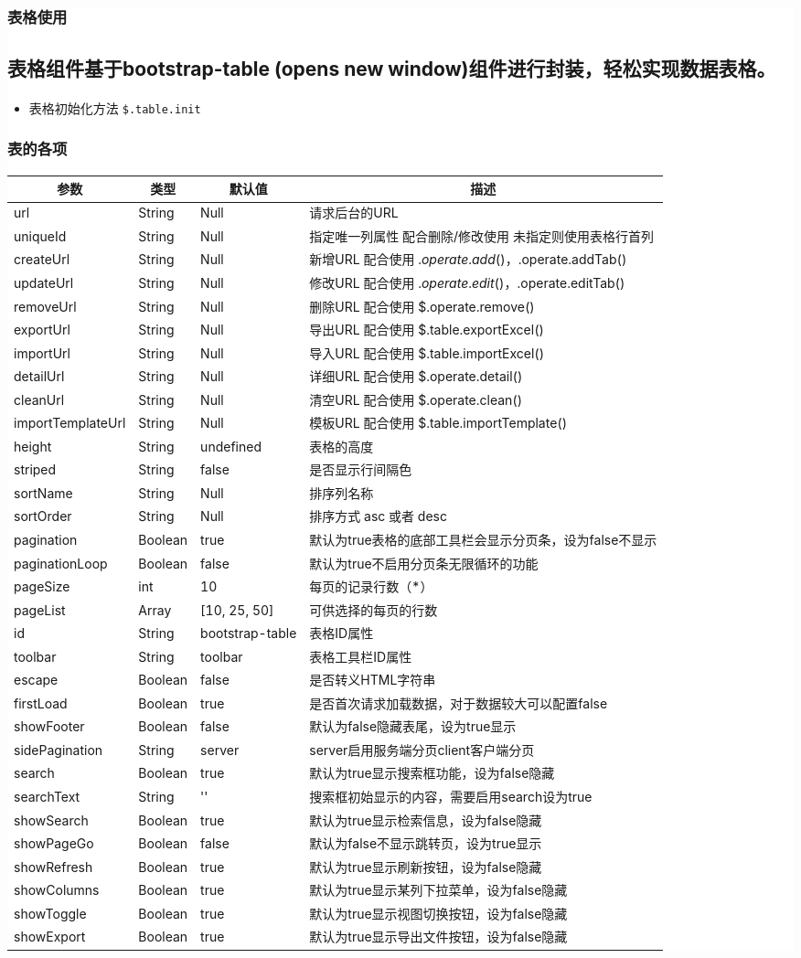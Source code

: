 ### 表格使用
## 表格组件基于bootstrap-table (opens new window)组件进行封装，轻松实现数据表格。
- 表格初始化方法 `$.table.init`
### 表的各项
| 参数 | 类型 | 默认值 | 描述 |
| --- | --- | --- | --- |
| url | String | Null | 请求后台的URL |
| uniqueId | String | Null | 指定唯一列属性 配合删除/修改使用 未指定则使用表格行首列 |
| createUrl | String | Null | 新增URL 配合使用 $.operate.add()，$.operate.addTab() |
| updateUrl | String | Null | 修改URL 配合使用 $.operate.edit()，$.operate.editTab()       |
| removeUrl | String   | Null                                        | 删除URL 配合使用 $.operate.remove()                          |
| exportUrl | String   | Null                                        | 导出URL 配合使用 $.table.exportExcel()                       |
| importUrl | String   | Null                                        | 导入URL 配合使用 $.table.importExcel()                       |
| detailUrl         | String   | Null                                        | 详细URL 配合使用 $.operate.detail()                          |
| cleanUrl          | String   | Null                                        | 清空URL 配合使用 $.operate.clean()                           |
| importTemplateUrl | String   | Null                                        | 模板URL 配合使用 $.table.importTemplate()                    |
| height            | String   | undefined                                   | 表格的高度                                                   |
| striped           | String   | false                                       | 是否显示行间隔色                                             |
| sortName          | String   | Null                                        | 排序列名称                                                   |
| sortOrder         | String   | Null                                        | 排序方式 asc 或者 desc                                       |
| pagination        | Boolean  | true                                        | 默认为true表格的底部工具栏会显示分页条，设为false不显示      |
| paginationLoop    | Boolean  | false                                       | 默认为true不启用分页条无限循环的功能                         |
| pageSize          | int      | 10                                          | 每页的记录行数（*）                                          |
| pageList          | Array    | [10, 25, 50]                                | 可供选择的每页的行数                                         |
| id                | String   | bootstrap-table                             | 表格ID属性                                                   |
| toolbar           | String   | toolbar                                     | 表格工具栏ID属性                                             |
| escape            | Boolean  | false                                       | 是否转义HTML字符串                                           |
| firstLoad         | Boolean  | true                                        | 是否首次请求加载数据，对于数据较大可以配置false              |
| showFooter        | Boolean  | false                                       | 默认为false隐藏表尾，设为true显示                            |
| sidePagination    | String   | server                                      | server启用服务端分页client客户端分页                         |
| search            | Boolean  | true                                        | 默认为true显示搜索框功能，设为false隐藏                      |
| searchText        | String   | ''                                          | 搜索框初始显示的内容，需要启用search设为true                 |
| showSearch        | Boolean  | true                                        | 默认为true显示检索信息，设为false隐藏                        |
| showPageGo        | Boolean  | false                                       | 默认为false不显示跳转页，设为true显示                        |
| showRefresh       | Boolean  | true                                        | 默认为true显示刷新按钮，设为false隐藏                        |
| showColumns       | Boolean  | true                                        | 默认为true显示某列下拉菜单，设为false隐藏                    |
| showToggle        | Boolean  | true                                        | 默认为true显示视图切换按钮，设为false隐藏                    |
| showExport        | Boolean  | true                                        | 默认为true显示导出文件按钮，设为false隐藏                    |